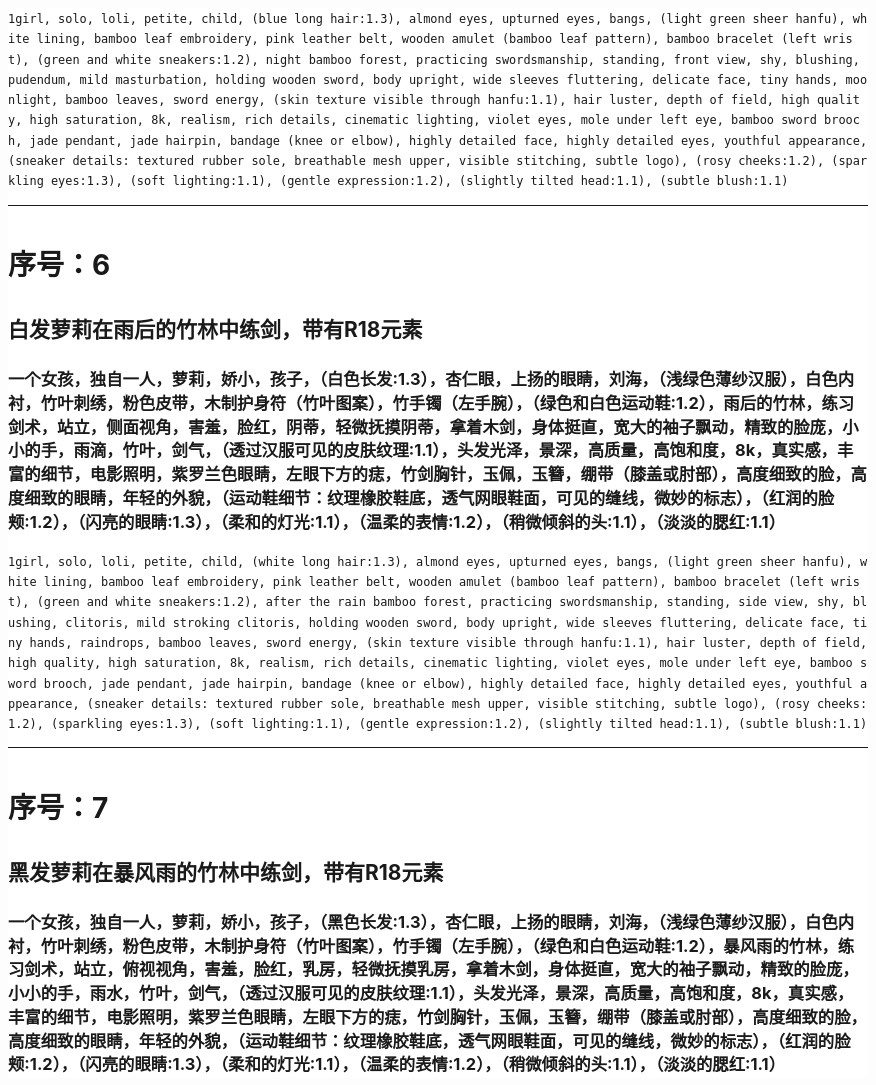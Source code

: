 ```
1girl, solo, loli, petite, child, (blue long hair:1.3), almond eyes, upturned eyes, bangs, (light green sheer hanfu), white lining, bamboo leaf embroidery, pink leather belt, wooden amulet (bamboo leaf pattern), bamboo bracelet (left wrist), (green and white sneakers:1.2), night bamboo forest, practicing swordsmanship, standing, front view, shy, blushing, pudendum, mild masturbation, holding wooden sword, body upright, wide sleeves fluttering, delicate face, tiny hands, moonlight, bamboo leaves, sword energy, (skin texture visible through hanfu:1.1), hair luster, depth of field, high quality, high saturation, 8k, realism, rich details, cinematic lighting, violet eyes, mole under left eye, bamboo sword brooch, jade pendant, jade hairpin, bandage (knee or elbow), highly detailed face, highly detailed eyes, youthful appearance, (sneaker details: textured rubber sole, breathable mesh upper, visible stitching, subtle logo), (rosy cheeks:1.2), (sparkling eyes:1.3), (soft lighting:1.1), (gentle expression:1.2), (slightly tilted head:1.1), (subtle blush:1.1)
```
---
# 序号：6
## 白发萝莉在雨后的竹林中练剑，带有R18元素
### 一个女孩，独自一人，萝莉，娇小，孩子，（白色长发:1.3），杏仁眼，上扬的眼睛，刘海，（浅绿色薄纱汉服），白色内衬，竹叶刺绣，粉色皮带，木制护身符（竹叶图案），竹手镯（左手腕），（绿色和白色运动鞋:1.2），雨后的竹林，练习剑术，站立，侧面视角，害羞，脸红，阴蒂，轻微抚摸阴蒂，拿着木剑，身体挺直，宽大的袖子飘动，精致的脸庞，小小的手，雨滴，竹叶，剑气，（透过汉服可见的皮肤纹理:1.1），头发光泽，景深，高质量，高饱和度，8k，真实感，丰富的细节，电影照明，紫罗兰色眼睛，左眼下方的痣，竹剑胸针，玉佩，玉簪，绷带（膝盖或肘部），高度细致的脸，高度细致的眼睛，年轻的外貌，（运动鞋细节：纹理橡胶鞋底，透气网眼鞋面，可见的缝线，微妙的标志），（红润的脸颊:1.2），（闪亮的眼睛:1.3），（柔和的灯光:1.1），（温柔的表情:1.2），（稍微倾斜的头:1.1），（淡淡的腮红:1.1）
```
1girl, solo, loli, petite, child, (white long hair:1.3), almond eyes, upturned eyes, bangs, (light green sheer hanfu), white lining, bamboo leaf embroidery, pink leather belt, wooden amulet (bamboo leaf pattern), bamboo bracelet (left wrist), (green and white sneakers:1.2), after the rain bamboo forest, practicing swordsmanship, standing, side view, shy, blushing, clitoris, mild stroking clitoris, holding wooden sword, body upright, wide sleeves fluttering, delicate face, tiny hands, raindrops, bamboo leaves, sword energy, (skin texture visible through hanfu:1.1), hair luster, depth of field, high quality, high saturation, 8k, realism, rich details, cinematic lighting, violet eyes, mole under left eye, bamboo sword brooch, jade pendant, jade hairpin, bandage (knee or elbow), highly detailed face, highly detailed eyes, youthful appearance, (sneaker details: textured rubber sole, breathable mesh upper, visible stitching, subtle logo), (rosy cheeks:1.2), (sparkling eyes:1.3), (soft lighting:1.1), (gentle expression:1.2), (slightly tilted head:1.1), (subtle blush:1.1)
```
---
# 序号：7
## 黑发萝莉在暴风雨的竹林中练剑，带有R18元素
### 一个女孩，独自一人，萝莉，娇小，孩子，（黑色长发:1.3），杏仁眼，上扬的眼睛，刘海，（浅绿色薄纱汉服），白色内衬，竹叶刺绣，粉色皮带，木制护身符（竹叶图案），竹手镯（左手腕），（绿色和白色运动鞋:1.2），暴风雨的竹林，练习剑术，站立，俯视视角，害羞，脸红，乳房，轻微抚摸乳房，拿着木剑，身体挺直，宽大的袖子飘动，精致的脸庞，小小的手，雨水，竹叶，剑气，（透过汉服可见的皮肤纹理:1.1），头发光泽，景深，高质量，高饱和度，8k，真实感，丰富的细节，电影照明，紫罗兰色眼睛，左眼下方的痣，竹剑胸针，玉佩，玉簪，绷带（膝盖或肘部），高度细致的脸，高度细致的眼睛，年轻的外貌，（运动鞋细节：纹理橡胶鞋底，透气网眼鞋面，可见的缝线，微妙的标志），（红润的脸颊:1.2），（闪亮的眼睛:1.3），（柔和的灯光:1.1），（温柔的表情:1.2），（稍微倾斜的头:1.1），（淡淡的腮红:1.1）
```
```